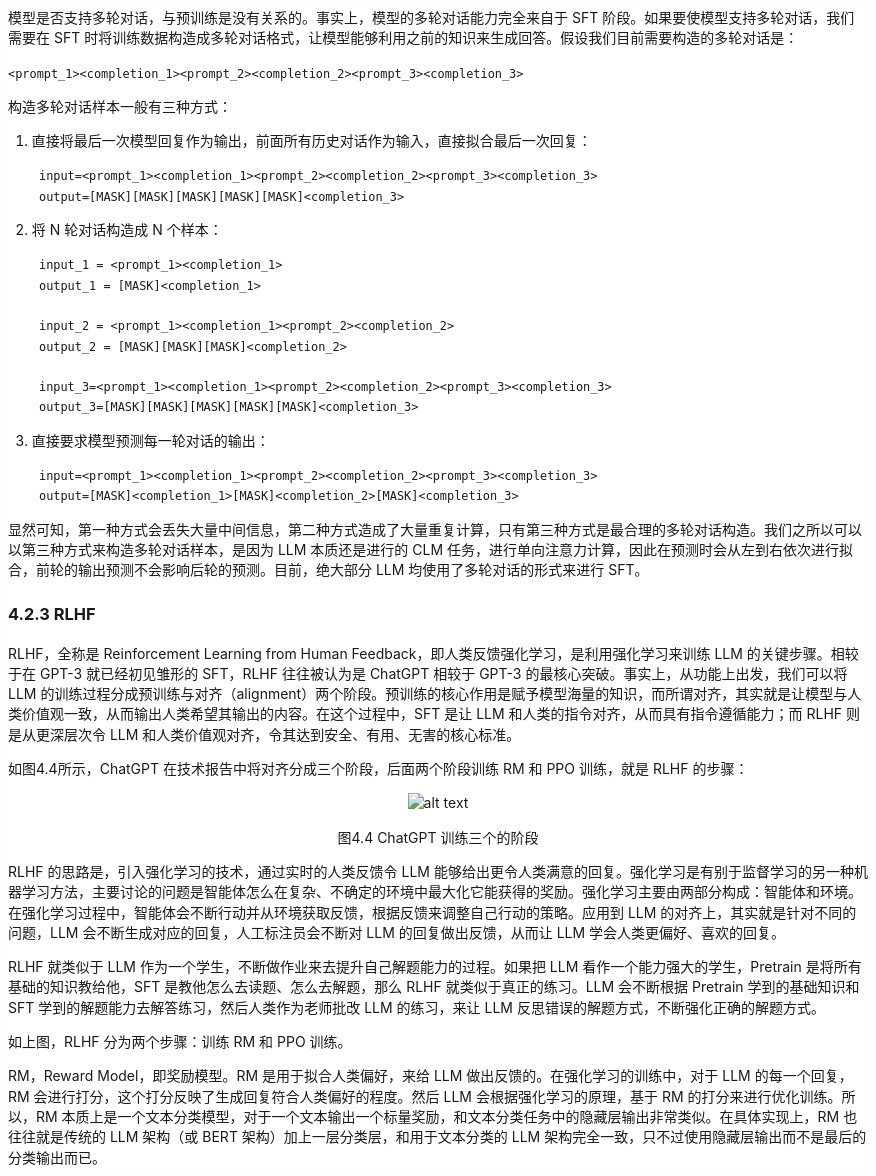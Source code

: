 模型是否支持多轮对话，与预训练是没有关系的。事实上，模型的多轮对话能力完全来自于 SFT 阶段。如果要使模型支持多轮对话，我们需要在 SFT 时将训练数据构造成多轮对话格式，让模型能够利用之前的知识来生成回答。假设我们目前需要构造的多轮对话是：

    <prompt_1><completion_1><prompt_2><completion_2><prompt_3><completion_3>

构造多轮对话样本一般有三种方式：

1. 直接将最后一次模型回复作为输出，前面所有历史对话作为输入，直接拟合最后一次回复：
        
        input=<prompt_1><completion_1><prompt_2><completion_2><prompt_3><completion_3>
        output=[MASK][MASK][MASK][MASK][MASK]<completion_3>

2. 将 N 轮对话构造成 N 个样本：

        input_1 = <prompt_1><completion_1>
        output_1 = [MASK]<completion_1>

        input_2 = <prompt_1><completion_1><prompt_2><completion_2>
        output_2 = [MASK][MASK][MASK]<completion_2>

        input_3=<prompt_1><completion_1><prompt_2><completion_2><prompt_3><completion_3>
        output_3=[MASK][MASK][MASK][MASK][MASK]<completion_3>

3. 直接要求模型预测每一轮对话的输出：

        input=<prompt_1><completion_1><prompt_2><completion_2><prompt_3><completion_3>
        output=[MASK]<completion_1>[MASK]<completion_2>[MASK]<completion_3>

显然可知，第一种方式会丢失大量中间信息，第二种方式造成了大量重复计算，只有第三种方式是最合理的多轮对话构造。我们之所以可以以第三种方式来构造多轮对话样本，是因为 LLM 本质还是进行的 CLM 任务，进行单向注意力计算，因此在预测时会从左到右依次进行拟合，前轮的输出预测不会影响后轮的预测。目前，绝大部分 LLM 均使用了多轮对话的形式来进行 SFT。

### 4.2.3 RLHF

RLHF，全称是 Reinforcement Learning from Human Feedback，即人类反馈强化学习，是利用强化学习来训练 LLM 的关键步骤。相较于在 GPT-3 就已经初见雏形的 SFT，RLHF 往往被认为是 ChatGPT 相较于 GPT-3 的最核心突破。事实上，从功能上出发，我们可以将 LLM 的训练过程分成预训练与对齐（alignment）两个阶段。预训练的核心作用是赋予模型海量的知识，而所谓对齐，其实就是让模型与人类价值观一致，从而输出人类希望其输出的内容。在这个过程中，SFT 是让 LLM 和人类的指令对齐，从而具有指令遵循能力；而 RLHF 则是从更深层次令 LLM 和人类价值观对齐，令其达到安全、有用、无害的核心标准。

如图4.4所示，ChatGPT 在技术报告中将对齐分成三个阶段，后面两个阶段训练 RM 和 PPO 训练，就是 RLHF 的步骤：

<div align='center'>
    <img src="https://raw.githubusercontent.com/datawhalechina/happy-llm/main/docs/images/4-figures/2-3.png" alt="alt text" width="100%">
    <p>图4.4 ChatGPT 训练三个的阶段</p>
</div>


RLHF 的思路是，引入强化学习的技术，通过实时的人类反馈令 LLM 能够给出更令人类满意的回复。强化学习是有别于监督学习的另一种机器学习方法，主要讨论的问题是智能体怎么在复杂、不确定的环境中最大化它能获得的奖励。强化学习主要由两部分构成：智能体和环境。在强化学习过程中，智能体会不断行动并从环境获取反馈，根据反馈来调整自己行动的策略。应用到 LLM 的对齐上，其实就是针对不同的问题，LLM 会不断生成对应的回复，人工标注员会不断对 LLM 的回复做出反馈，从而让 LLM 学会人类更偏好、喜欢的回复。

RLHF 就类似于 LLM 作为一个学生，不断做作业来去提升自己解题能力的过程。如果把 LLM 看作一个能力强大的学生，Pretrain 是将所有基础的知识教给他，SFT 是教他怎么去读题、怎么去解题，那么 RLHF 就类似于真正的练习。LLM 会不断根据 Pretrain 学到的基础知识和 SFT 学到的解题能力去解答练习，然后人类作为老师批改 LLM 的练习，来让 LLM 反思错误的解题方式，不断强化正确的解题方式。

如上图，RLHF 分为两个步骤：训练 RM 和 PPO 训练。

RM，Reward Model，即奖励模型。RM 是用于拟合人类偏好，来给 LLM 做出反馈的。在强化学习的训练中，对于 LLM 的每一个回复，RM 会进行打分，这个打分反映了生成回复符合人类偏好的程度。然后 LLM 会根据强化学习的原理，基于 RM 的打分来进行优化训练。所以，RM 本质上是一个文本分类模型，对于一个文本输出一个标量奖励，和文本分类任务中的隐藏层输出非常类似。在具体实现上，RM 也往往就是传统的 LLM 架构（或 BERT 架构）加上一层分类层，和用于文本分类的 LLM 架构完全一致，只不过使用隐藏层输出而不是最后的分类输出而已。
